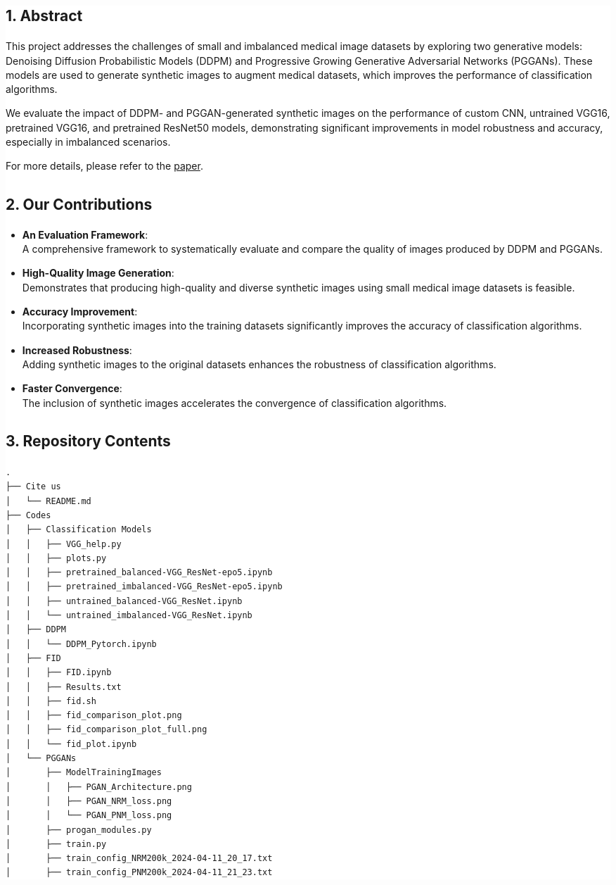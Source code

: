 ## 1. Abstract

This project addresses the challenges of small and imbalanced medical image datasets by exploring two generative models: Denoising Diffusion Probabilistic Models (DDPM) and Progressive Growing Generative Adversarial Networks (PGGANs). These models are used to generate synthetic images to augment medical datasets, which improves the performance of classification algorithms.

We evaluate the impact of DDPM- and PGGAN-generated synthetic images on the performance of custom CNN, untrained VGG16, pretrained VGG16, and pretrained ResNet50 models, demonstrating significant improvements in model robustness and accuracy, especially in imbalanced scenarios.

For more details, please refer to the [paper](https://doi.org/10.48550/arXiv.2412.12532).

## 2. Our Contributions

- **An Evaluation Framework**:    
A comprehensive framework to systematically evaluate and compare the quality of images produced by DDPM and PGGANs.

- **High-Quality Image Generation**:     
Demonstrates that producing high-quality and diverse synthetic images using small medical image datasets is feasible.   

- **Accuracy Improvement**:     
Incorporating synthetic images into the training datasets significantly improves the accuracy of classification algorithms.    

- **Increased Robustness**:     
Adding synthetic images to the original datasets enhances the robustness of classification algorithms.

- **Faster Convergence**:     
The inclusion of synthetic images accelerates the convergence of classification algorithms.

## 3. Repository Contents
```
.
├── Cite us
│   └── README.md
├── Codes
│   ├── Classification Models
│   │   ├── VGG_help.py
│   │   ├── plots.py
│   │   ├── pretrained_balanced-VGG_ResNet-epo5.ipynb
│   │   ├── pretrained_imbalanced-VGG_ResNet-epo5.ipynb
│   │   ├── untrained_balanced-VGG_ResNet.ipynb
│   │   └── untrained_imbalanced-VGG_ResNet.ipynb
│   ├── DDPM
│   │   └── DDPM_Pytorch.ipynb
│   ├── FID
│   │   ├── FID.ipynb
│   │   ├── Results.txt
│   │   ├── fid.sh
│   │   ├── fid_comparison_plot.png
│   │   ├── fid_comparison_plot_full.png
│   │   └── fid_plot.ipynb
│   └── PGGANs
│       ├── ModelTrainingImages
│       │   ├── PGAN_Architecture.png
│       │   ├── PGAN_NRM_loss.png
│       │   └── PGAN_PNM_loss.png
│       ├── progan_modules.py
│       ├── train.py
│       ├── train_config_NRM200k_2024-04-11_20_17.txt
│       ├── train_config_PNM200k_2024-04-11_21_23.txt
```